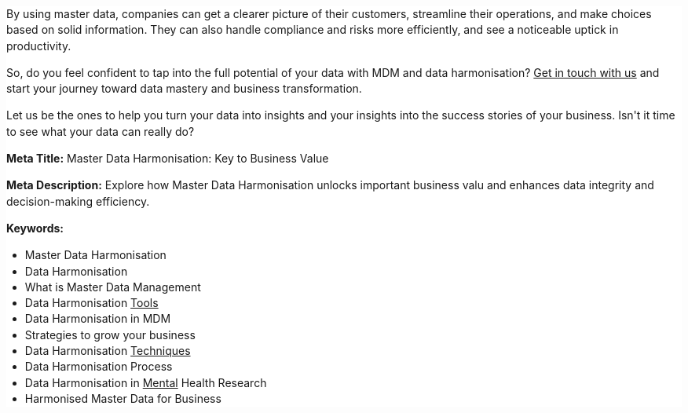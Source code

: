 By using master data, companies can get a clearer picture of their customers, streamline their operations, and make choices based on solid information. They can also handle compliance and risks more efficiently, and see a noticeable uptick in productivity.

So, do you feel confident to tap into the full potential of your data with MDM and data harmonisation? [Get in touch with us](https://harmonydata.ac.uk/contact/) and start your journey toward data mastery and business transformation.

Let us be the ones to help you turn your data into insights and your insights into the success stories of your business. Isn't it time to see what your data can really do?

**Meta Title:** Master Data Harmonisation: Key to Business Value

**Meta Description:** Explore how Master Data Harmonisation unlocks important business valu and enhances data integrity and decision-making efficiency.

**Keywords:**

- Master Data Harmonisation
- Data Harmonisation
- What is Master Data Management
- Data Harmonisation [Tools](/data-harmonisation/data-harmonisation-tools-frameworks)
- Data Harmonisation in MDM
- Strategies to grow your business
- Data Harmonisation [Techniques](/data-harmonisation/data-harmonisation-steps-techniques-best-practices)
- Data Harmonisation Process
- Data Harmonisation in [Mental](/discover-data/mental-illness-datasets-and-studies) Health Research
- Harmonised Master Data for Business

